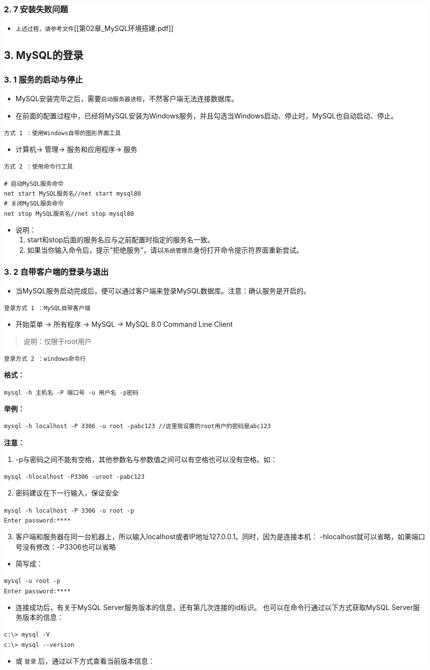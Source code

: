 ### 2. 7 安装失败问题

- `上述过程，请参考文件`[[第02章_MySQL环境搭建.pdf]]

## 3. MySQL的登录

### 3. 1 服务的启动与停止

- MySQL安装完毕之后，需要`启动服务器进程`，不然客户端无法连接数据库。

- 在前面的配置过程中，已经将MySQL安装为Windows服务，并且勾选当Windows启动、停止时，MySQL也自动启动、停止。

`方式 1 ：使用Windows自带的图形界面工具`

- 计算机→ 管理→ 服务和应用程序→ 服务

`方式 2 ：使用命令行工具`
```mysql
# 启动MySQL服务命令
net start MySQL服务名//net start mysql80
# 关闭MySQL服务命令
net stop MySQL服务名//net stop mysql80
```
- 说明：
	1. start和stop后面的服务名应与之前配置时指定的服务名一致。
	2. 如果当你输入命令后，提示“拒绝服务”，请以`系统管理员`身份打开命令提示符界面重新尝试。

### 3. 2 自带客户端的登录与退出

- 当MySQL服务启动完成后，便可以通过客户端来登录MySQL数据库。注意：确认服务是开启的。

`登录方式 1 ：MySQL自带客户端`

- 开始菜单 → 所有程序 → MySQL → MySQL 8.0 Command Line Client
>说明：仅限于root用户

`登录方式 2 ：windows命令行`

**格式：**
```mysql
mysql -h 主机名 -P 端口号 -u 用户名 -p密码
```
**举例：**
```mysql
mysql -h localhost -P 3306 -u root -pabc123 //这里我设置的root用户的密码是abc123
```
**注意：**
1. -p与密码之间不能有空格，其他参数名与参数值之间可以有空格也可以没有空格。如：
```mysql
mysql -hlocalhost -P3306 -uroot -pabc123
```
2. 密码建议在下一行输入，保证安全
```mysql
mysql -h localhost -P 3306 -u root -p 
Enter password:****
```
3. 客户端和服务器在同一台机器上，所以输入localhost或者IP地址127.0.0.1。同时，因为是连接本机： -hlocalhost就可以省略，如果端口号没有修改：-P3306也可以省略
- 简写成：
```mysql
mysql -u root -p 
Enter password:****
```
- 连接成功后，有关于MySQL Server服务版本的信息，还有第几次连接的id标识。
也可以在命令行通过以下方式获取MySQL Server服务版本的信息：
```mysql
c:\> mysql -V
c:\> mysql --version
```
- 或 `登录` 后，通过以下方式查看当前版本信息：
```java
```